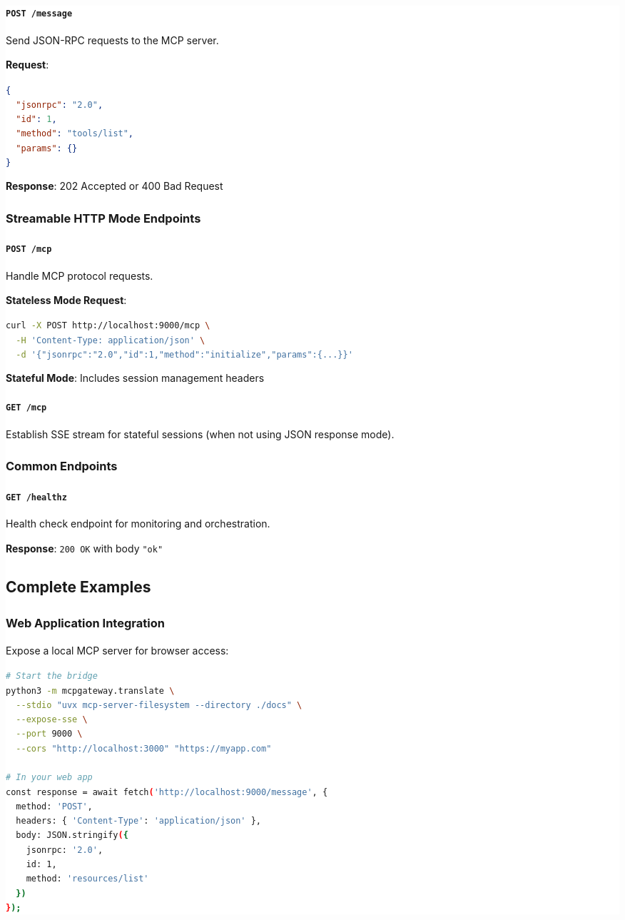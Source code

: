 #### `POST /message`

Send JSON-RPC requests to the MCP server.

**Request**:
```json
{
  "jsonrpc": "2.0",
  "id": 1,
  "method": "tools/list",
  "params": {}
}
```

**Response**: 202 Accepted or 400 Bad Request

### Streamable HTTP Mode Endpoints

#### `POST /mcp`

Handle MCP protocol requests.

**Stateless Mode Request**:
```bash
curl -X POST http://localhost:9000/mcp \
  -H 'Content-Type: application/json' \
  -d '{"jsonrpc":"2.0","id":1,"method":"initialize","params":{...}}'
```

**Stateful Mode**: Includes session management headers

#### `GET /mcp`

Establish SSE stream for stateful sessions (when not using JSON response mode).

### Common Endpoints

#### `GET /healthz`

Health check endpoint for monitoring and orchestration.

**Response**: `200 OK` with body `"ok"`

## Complete Examples

### Web Application Integration

Expose a local MCP server for browser access:

```bash
# Start the bridge
python3 -m mcpgateway.translate \
  --stdio "uvx mcp-server-filesystem --directory ./docs" \
  --expose-sse \
  --port 9000 \
  --cors "http://localhost:3000" "https://myapp.com"

# In your web app
const response = await fetch('http://localhost:9000/message', {
  method: 'POST',
  headers: { 'Content-Type': 'application/json' },
  body: JSON.stringify({
    jsonrpc: '2.0',
    id: 1,
    method: 'resources/list'
  })
});
```